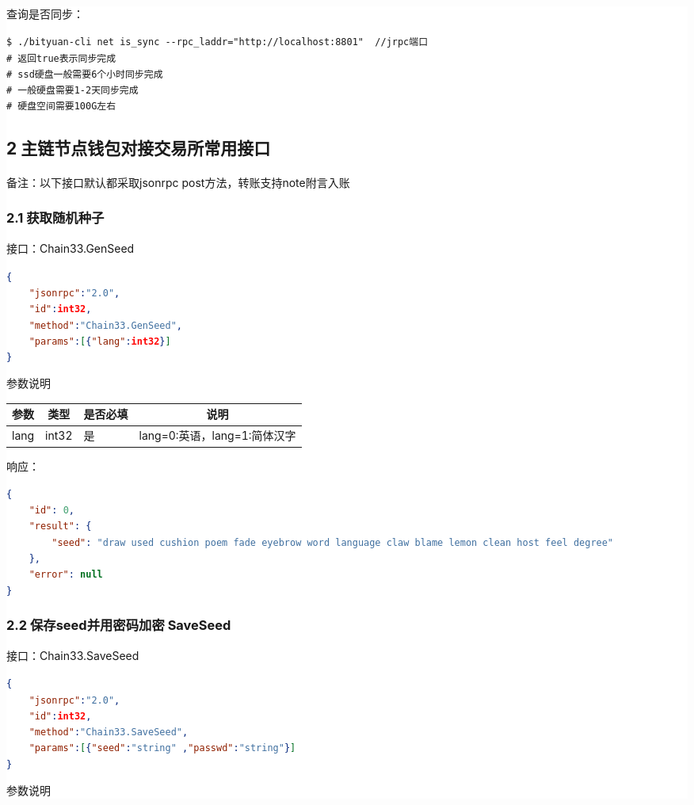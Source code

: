 查询是否同步：

```shell
$ ./bityuan-cli net is_sync --rpc_laddr="http://localhost:8801"  //jrpc端口
# 返回true表示同步完成
# ssd硬盘一般需要6个小时同步完成
# 一般硬盘需要1-2天同步完成
# 硬盘空间需要100G左右
```

## 2 主链节点钱包对接交易所常用接口
备注：以下接口默认都采取jsonrpc post方法，转账支持note附言入账
### 2.1 获取随机种子
接口：Chain33.GenSeed
```json
{
    "jsonrpc":"2.0",
    "id":int32,
    "method":"Chain33.GenSeed",
    "params":[{"lang":int32}]
}
```
参数说明

|参数|类型|是否必填|说明|
|-|-|-|-|
|lang|int32|是|lang=0:英语，lang=1:简体汉字|
响应：
```json
{
    "id": 0,
    "result": {
        "seed": "draw used cushion poem fade eyebrow word language claw blame lemon clean host feel degree"
    },
    "error": null
}
```
### 2.2 保存seed并用密码加密 SaveSeed
接口：Chain33.SaveSeed
```json
{
    "jsonrpc":"2.0",
    "id":int32,
    "method":"Chain33.SaveSeed",
    "params":[{"seed":"string" ,"passwd":"string"}]
}
```
参数说明
